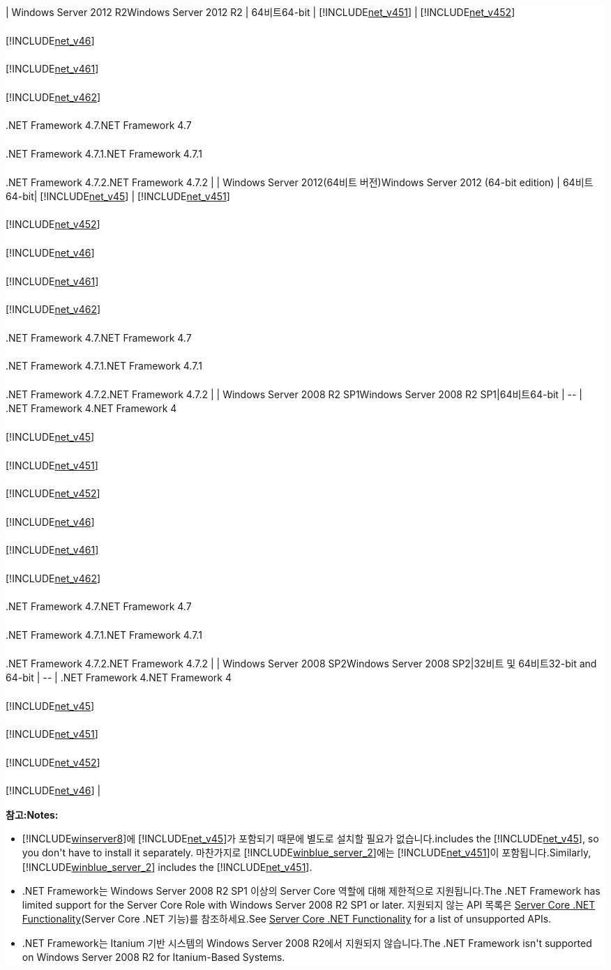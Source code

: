 | <span data-ttu-id="8bb1c-201">Windows Server 2012 R2</span><span class="sxs-lookup"><span data-stu-id="8bb1c-201">Windows Server 2012 R2</span></span> | <span data-ttu-id="8bb1c-202">64비트</span><span class="sxs-lookup"><span data-stu-id="8bb1c-202">64-bit</span></span> | [!INCLUDE[net_v451](../../../includes/net-v451-md.md)] | [!INCLUDE[net_v452](../../../includes/net-v452-md.md)]<br /><br /> [!INCLUDE[net_v46](../../../includes/net-v46-md.md)]<br /><br /> [!INCLUDE[net_v461](../../../includes/net-v461-md.md)]<br /><br /> [!INCLUDE[net_v462](../../../includes/net-v462-md.md)]<br /><br /><span data-ttu-id="8bb1c-203">.NET Framework 4.7</span><span class="sxs-lookup"><span data-stu-id="8bb1c-203">.NET Framework 4.7</span></span><br/><br/> <span data-ttu-id="8bb1c-204">.NET Framework 4.7.1</span><span class="sxs-lookup"><span data-stu-id="8bb1c-204">.NET Framework 4.7.1</span></span><br/><br/><span data-ttu-id="8bb1c-205">.NET Framework 4.7.2</span><span class="sxs-lookup"><span data-stu-id="8bb1c-205">.NET Framework 4.7.2</span></span> |
| <span data-ttu-id="8bb1c-206">Windows Server 2012(64비트 버전)</span><span class="sxs-lookup"><span data-stu-id="8bb1c-206">Windows Server 2012 (64-bit edition)</span></span> | <span data-ttu-id="8bb1c-207">64비트</span><span class="sxs-lookup"><span data-stu-id="8bb1c-207">64-bit</span></span>| [!INCLUDE[net_v45](../../../includes/net-v45-md.md)] | [!INCLUDE[net_v451](../../../includes/net-v451-md.md)]<br /><br /> [!INCLUDE[net_v452](../../../includes/net-v452-md.md)]<br /><br /> [!INCLUDE[net_v46](../../../includes/net-v46-md.md)]<br /><br /> [!INCLUDE[net_v461](../../../includes/net-v461-md.md)]<br /><br /> [!INCLUDE[net_v462](../../../includes/net-v462-md.md)]<br /><br /><span data-ttu-id="8bb1c-208">.NET Framework 4.7</span><span class="sxs-lookup"><span data-stu-id="8bb1c-208">.NET Framework 4.7</span></span><br/><br/><span data-ttu-id="8bb1c-209">.NET Framework 4.7.1</span><span class="sxs-lookup"><span data-stu-id="8bb1c-209">.NET Framework 4.7.1</span></span><br/><br/><span data-ttu-id="8bb1c-210">.NET Framework 4.7.2</span><span class="sxs-lookup"><span data-stu-id="8bb1c-210">.NET Framework 4.7.2</span></span> |
| <span data-ttu-id="8bb1c-211">Windows Server 2008 R2 SP1</span><span class="sxs-lookup"><span data-stu-id="8bb1c-211">Windows Server 2008 R2 SP1</span></span>|<span data-ttu-id="8bb1c-212">64비트</span><span class="sxs-lookup"><span data-stu-id="8bb1c-212">64-bit</span></span> | -- | <span data-ttu-id="8bb1c-213">.NET Framework 4</span><span class="sxs-lookup"><span data-stu-id="8bb1c-213">.NET Framework 4</span></span><br /><br /> [!INCLUDE[net_v45](../../../includes/net-v45-md.md)]<br /><br /> [!INCLUDE[net_v451](../../../includes/net-v451-md.md)]<br /><br /> [!INCLUDE[net_v452](../../../includes/net-v452-md.md)]<br /><br /> [!INCLUDE[net_v46](../../../includes/net-v46-md.md)]<br /><br /> [!INCLUDE[net_v461](../../../includes/net-v461-md.md)]<br /><br /> [!INCLUDE[net_v462](../../../includes/net-v462-md.md)]<br /><br /><span data-ttu-id="8bb1c-214">.NET Framework 4.7</span><span class="sxs-lookup"><span data-stu-id="8bb1c-214">.NET Framework 4.7</span></span><br/><br/><span data-ttu-id="8bb1c-215">.NET Framework 4.7.1</span><span class="sxs-lookup"><span data-stu-id="8bb1c-215">.NET Framework 4.7.1</span></span><br/><br/><span data-ttu-id="8bb1c-216">.NET Framework 4.7.2</span><span class="sxs-lookup"><span data-stu-id="8bb1c-216">.NET Framework 4.7.2</span></span> |
| <span data-ttu-id="8bb1c-217">Windows Server 2008 SP2</span><span class="sxs-lookup"><span data-stu-id="8bb1c-217">Windows Server 2008 SP2</span></span>|<span data-ttu-id="8bb1c-218">32비트 및 64비트</span><span class="sxs-lookup"><span data-stu-id="8bb1c-218">32-bit and 64-bit</span></span> | -- | <span data-ttu-id="8bb1c-219">.NET Framework 4</span><span class="sxs-lookup"><span data-stu-id="8bb1c-219">.NET Framework 4</span></span><br /><br /> [!INCLUDE[net_v45](../../../includes/net-v45-md.md)]<br /><br /> [!INCLUDE[net_v451](../../../includes/net-v451-md.md)]<br /><br /> [!INCLUDE[net_v452](../../../includes/net-v452-md.md)]<br /><br /> [!INCLUDE[net_v46](../../../includes/net-v46-md.md)] |

 <span data-ttu-id="8bb1c-220">**참고:**</span><span class="sxs-lookup"><span data-stu-id="8bb1c-220">**Notes:**</span></span>

- [!INCLUDE[winserver8](../../../includes/winserver8-md.md)]<span data-ttu-id="8bb1c-221">에 [!INCLUDE[net_v45](../../../includes/net-v45-md.md)]가 포함되기 때문에 별도로 설치할 필요가 없습니다.</span><span class="sxs-lookup"><span data-stu-id="8bb1c-221">includes the [!INCLUDE[net_v45](../../../includes/net-v45-md.md)], so you don't have to install it separately.</span></span> <span data-ttu-id="8bb1c-222">마찬가지로 [!INCLUDE[winblue_server_2](../../../includes/winblue-server-2-md.md)]에는 [!INCLUDE[net_v451](../../../includes/net-v451-md.md)]이 포함됩니다.</span><span class="sxs-lookup"><span data-stu-id="8bb1c-222">Similarly, [!INCLUDE[winblue_server_2](../../../includes/winblue-server-2-md.md)] includes the [!INCLUDE[net_v451](../../../includes/net-v451-md.md)].</span></span>

- <span data-ttu-id="8bb1c-223">.NET Framework는 Windows Server 2008 R2 SP1 이상의 Server Core 역할에 대해 제한적으로 지원됩니다.</span><span class="sxs-lookup"><span data-stu-id="8bb1c-223">The .NET Framework has limited support for the Server Core Role with Windows Server 2008 R2 SP1 or later.</span></span> <span data-ttu-id="8bb1c-224">지원되지 않는 API 목록은 [Server Core .NET Functionality](https://msdn.microsoft.com/library/ee391632.aspx)(Server Core .NET 기능)를 참조하세요.</span><span class="sxs-lookup"><span data-stu-id="8bb1c-224">See [Server Core .NET Functionality](https://msdn.microsoft.com/library/ee391632.aspx) for a list of unsupported APIs.</span></span>

- <span data-ttu-id="8bb1c-225">.NET Framework는 Itanium 기반 시스템의 Windows Server 2008 R2에서 지원되지 않습니다.</span><span class="sxs-lookup"><span data-stu-id="8bb1c-225">The .NET Framework isn't supported on Windows Server 2008 R2 for Itanium-Based Systems.</span></span>
